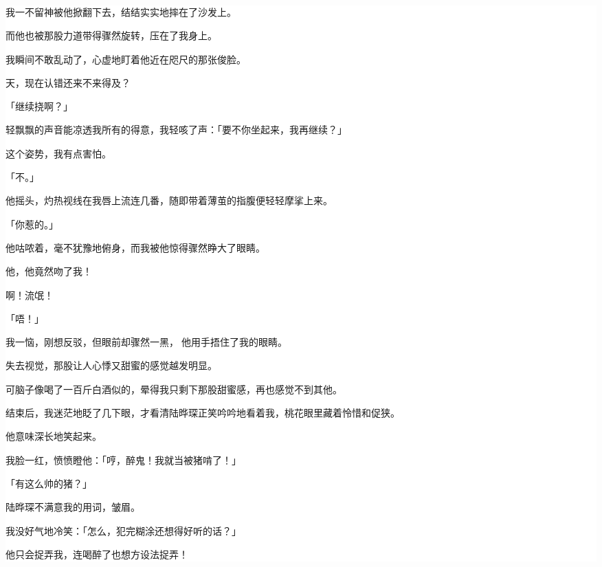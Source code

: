 
我一不留神被他掀翻下去，结结实实地摔在了沙发上。


而他也被那股力道带得骤然旋转，压在了我身上。


我瞬间不敢乱动了，心虚地盯着他近在咫尺的那张俊脸。


天，现在认错还来不来得及？


「继续挠啊？」


轻飘飘的声音能凉透我所有的得意，我轻咳了声：「要不你坐起来，我再继续？」


这个姿势，我有点害怕。


「不。」


他摇头，灼热视线在我唇上流连几番，随即带着薄茧的指腹便轻轻摩挲上来。


「你惹的。」


他咕哝着，毫不犹豫地俯身，而我被他惊得骤然睁大了眼睛。


他，他竟然吻了我！


啊！流氓！


「唔！」


我一恼，刚想反驳，但眼前却骤然一黑， 他用手捂住了我的眼睛。


失去视觉，那股让人心悸又甜蜜的感觉越发明显。


可脑子像喝了一百斤白酒似的，晕得我只剩下那股甜蜜感，再也感觉不到其他。


结束后，我迷茫地眨了几下眼，才看清陆晔琛正笑吟吟地看着我，桃花眼里藏着怜惜和促狭。


他意味深长地笑起来。


我脸一红，愤愤瞪他：「哼，醉鬼！我就当被猪啃了！」


「有这么帅的猪？」


陆晔琛不满意我的用词，皱眉。


我没好气地冷笑：「怎么，犯完糊涂还想得好听的话？」


他只会捉弄我，连喝醉了也想方设法捉弄！

